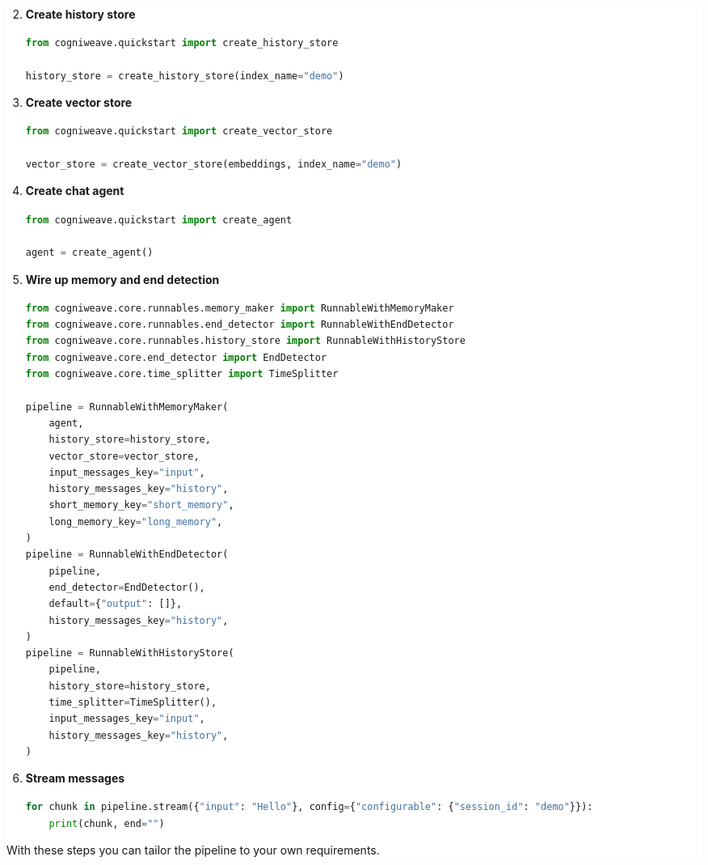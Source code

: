 2. **Create history store**

   ```python
   from cogniweave.quickstart import create_history_store

   history_store = create_history_store(index_name="demo")
   ```

3. **Create vector store**

   ```python
   from cogniweave.quickstart import create_vector_store

   vector_store = create_vector_store(embeddings, index_name="demo")
   ```

4. **Create chat agent**

   ```python
   from cogniweave.quickstart import create_agent

   agent = create_agent()
   ```

5. **Wire up memory and end detection**

   ```python
   from cogniweave.core.runnables.memory_maker import RunnableWithMemoryMaker
   from cogniweave.core.runnables.end_detector import RunnableWithEndDetector
   from cogniweave.core.runnables.history_store import RunnableWithHistoryStore
   from cogniweave.core.end_detector import EndDetector
   from cogniweave.core.time_splitter import TimeSplitter

   pipeline = RunnableWithMemoryMaker(
       agent,
       history_store=history_store,
       vector_store=vector_store,
       input_messages_key="input",
       history_messages_key="history",
       short_memory_key="short_memory",
       long_memory_key="long_memory",
   )
   pipeline = RunnableWithEndDetector(
       pipeline,
       end_detector=EndDetector(),
       default={"output": []},
       history_messages_key="history",
   )
   pipeline = RunnableWithHistoryStore(
       pipeline,
       history_store=history_store,
       time_splitter=TimeSplitter(),
       input_messages_key="input",
       history_messages_key="history",
   )
   ```

6. **Stream messages**

   ```python
   for chunk in pipeline.stream({"input": "Hello"}, config={"configurable": {"session_id": "demo"}}):
       print(chunk, end="")
   ```

With these steps you can tailor the pipeline to your own requirements.
